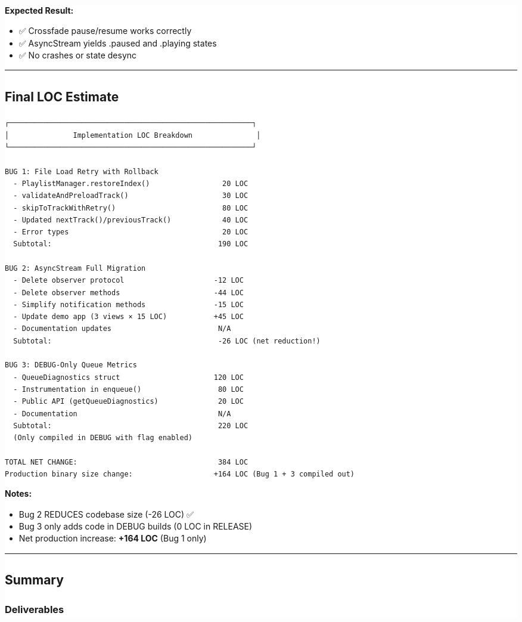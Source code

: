 **Expected Result:**
- ✅ Crossfade pause/resume works correctly
- ✅ AsyncStream yields .paused and .playing states
- ✅ No crashes or state desync

---

## Final LOC Estimate

```
┌─────────────────────────────────────────────────────────┐
│               Implementation LOC Breakdown               │
└─────────────────────────────────────────────────────────┘

BUG 1: File Load Retry with Rollback
  - PlaylistManager.restoreIndex()                 20 LOC
  - validateAndPreloadTrack()                      30 LOC
  - skipToTrackWithRetry()                         80 LOC
  - Updated nextTrack()/previousTrack()            40 LOC
  - Error types                                    20 LOC
  Subtotal:                                       190 LOC

BUG 2: AsyncStream Full Migration
  - Delete observer protocol                     -12 LOC
  - Delete observer methods                      -44 LOC
  - Simplify notification methods                -15 LOC
  - Update demo app (3 views × 15 LOC)           +45 LOC
  - Documentation updates                         N/A
  Subtotal:                                       -26 LOC (net reduction!)

BUG 3: DEBUG-Only Queue Metrics
  - QueueDiagnostics struct                      120 LOC
  - Instrumentation in enqueue()                  80 LOC
  - Public API (getQueueDiagnostics)              20 LOC
  - Documentation                                 N/A
  Subtotal:                                       220 LOC
  (Only compiled in DEBUG with flag enabled)

TOTAL NET CHANGE:                                 384 LOC
Production binary size change:                   +164 LOC (Bug 1 + 3 compiled out)
```

**Notes:**
- Bug 2 REDUCES codebase size (-26 LOC) ✅
- Bug 3 only adds code in DEBUG builds (0 LOC in RELEASE)
- Net production increase: **+164 LOC** (Bug 1 only)

---

## Summary

### Deliverables
